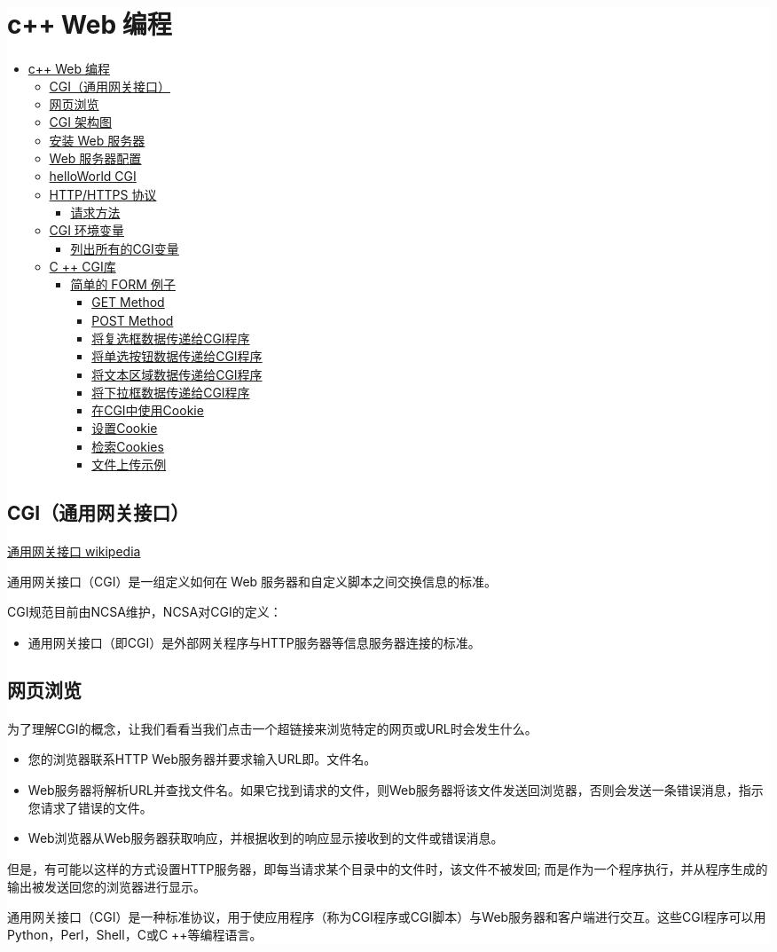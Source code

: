 # c++ Web 编程





* [c++ Web 编程](#c-web-编程)
	* [CGI（通用网关接口）](#cgi通用网关接口)
	* [网页浏览](#网页浏览)
	* [CGI 架构图](#cgi-架构图)
	* [安装 Web 服务器](#安装-web-服务器)
	* [Web 服务器配置](#web-服务器配置)
	* [helloWorld CGI](#helloworld-cgi)
	* [HTTP/HTTPS 协议](#httphttps-协议)
		* [请求方法](#请求方法)
	* [CGI 环境变量](#cgi-环境变量)
		* [列出所有的CGI变量](#列出所有的cgi变量)
	* [C ++ CGI库](#c-cgi库)
		* [简单的 FORM 例子](#简单的-form-例子)
			* [GET Method](#get-method)
			* [POST Method](#post-method)
			* [将复选框数据传递给CGI程序](#将复选框数据传递给cgi程序)
			* [将单选按钮数据传递给CGI程序](#将单选按钮数据传递给cgi程序)
			* [将文本区域数据传递给CGI程序](#将文本区域数据传递给cgi程序)
			* [将下拉框数据传递给CGI程序](#将下拉框数据传递给cgi程序)
			* [在CGI中使用Cookie](#在cgi中使用cookie)
			* [设置Cookie](#设置cookie)
			* [检索Cookies](#检索cookies)
			* [文件上传示例](#文件上传示例)



## CGI（通用网关接口）

[通用网关接口 wikipedia](https://zh.wikipedia.org/wiki/%E9%80%9A%E7%94%A8%E7%BD%91%E5%85%B3%E6%8E%A5%E5%8F%A3)

通用网关接口（CGI）是一组定义如何在 Web 服务器和自定义脚本之间交换信息的标准。

CGI规范目前由NCSA维护，NCSA对CGI的定义：
* 通用网关接口（即CGI）是外部网关程序与HTTP服务器等信息服务器连接的标准。

## 网页浏览

为了理解CGI的概念，让我们看看当我们点击一​​个超链接来浏览特定的网页或URL时会发生什么。

* 您的浏览器联系HTTP Web服务器并要求输入URL即。文件名。

* Web服务器将解析URL并查找文件名。如果它找到请求的文件，则Web服务器将该文件发送回浏览器，否则会发送一条错误消息，指示您请求了错误的文件。

* Web浏览器从Web服务器获取响应，并根据收到的响应显示接收到的文件或错误消息。

但是，有可能以这样的方式设置HTTP服务器，即每当请求某个目录中的文件时，该文件不被发回; 而是作为一个程序执行，并从程序生成的输出被发送回您的浏览器进行显示。

通用网关接口（CGI）是一种标准协议，用于使应用程序（称为CGI程序或CGI脚本）与Web服务器和客户端进行交互。这些CGI程序可以用Python，Perl，Shell，C或C ++等编程语言。

